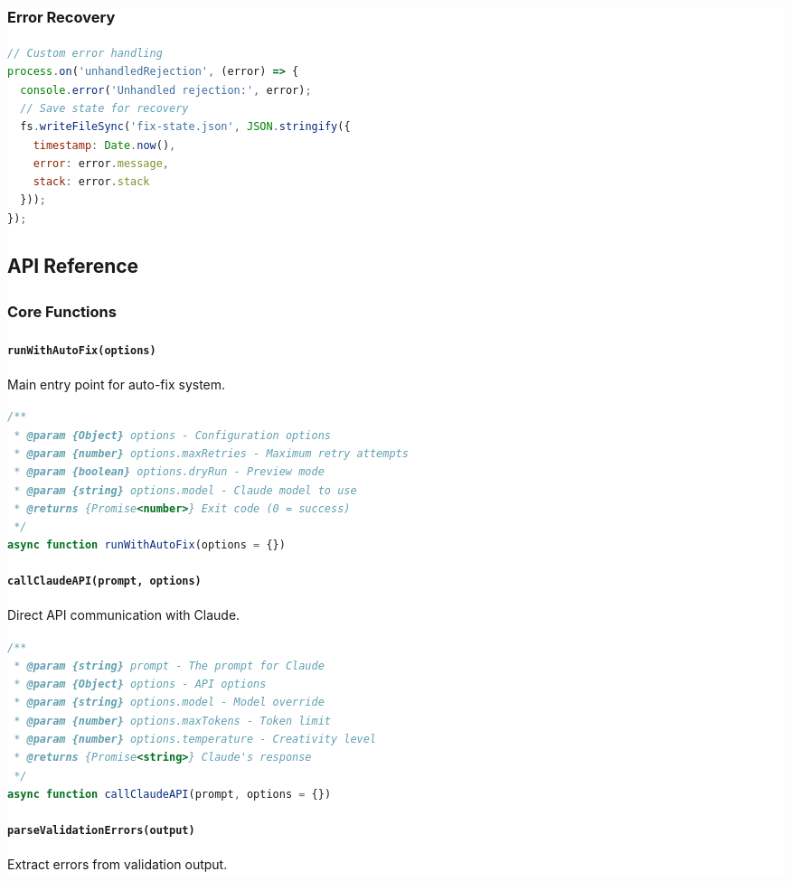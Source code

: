 ### Error Recovery

```javascript
// Custom error handling
process.on('unhandledRejection', (error) => {
  console.error('Unhandled rejection:', error);
  // Save state for recovery
  fs.writeFileSync('fix-state.json', JSON.stringify({
    timestamp: Date.now(),
    error: error.message,
    stack: error.stack
  }));
});
```

## API Reference

### Core Functions

#### `runWithAutoFix(options)`

Main entry point for auto-fix system.

```javascript
/**
 * @param {Object} options - Configuration options
 * @param {number} options.maxRetries - Maximum retry attempts
 * @param {boolean} options.dryRun - Preview mode
 * @param {string} options.model - Claude model to use
 * @returns {Promise<number>} Exit code (0 = success)
 */
async function runWithAutoFix(options = {})
```

#### `callClaudeAPI(prompt, options)`

Direct API communication with Claude.

```javascript
/**
 * @param {string} prompt - The prompt for Claude
 * @param {Object} options - API options
 * @param {string} options.model - Model override
 * @param {number} options.maxTokens - Token limit
 * @param {number} options.temperature - Creativity level
 * @returns {Promise<string>} Claude's response
 */
async function callClaudeAPI(prompt, options = {})
```

#### `parseValidationErrors(output)`

Extract errors from validation output.
